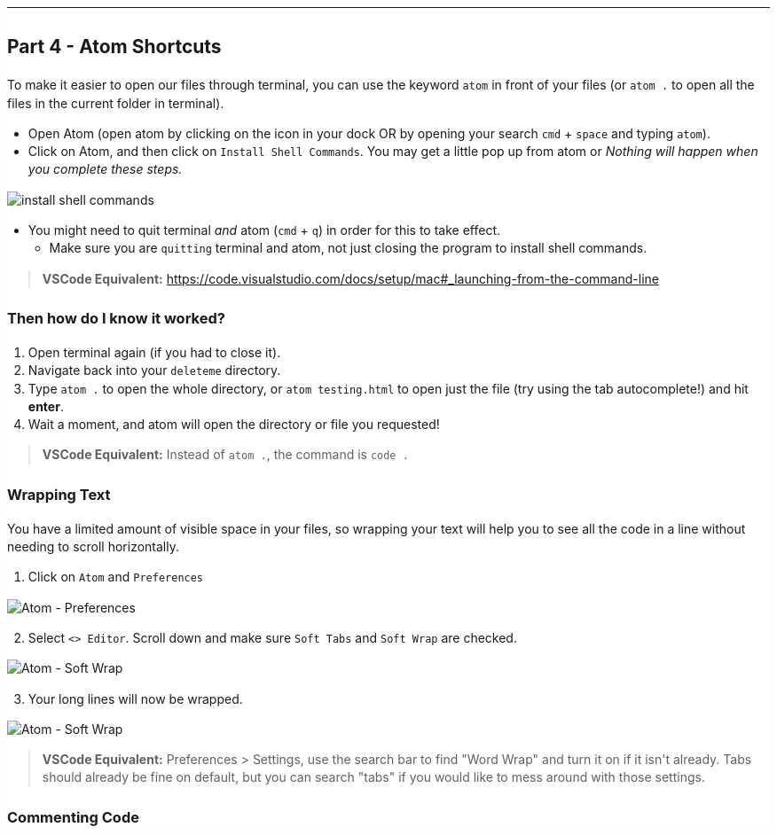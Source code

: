 
<hr>


## Part 4 - Atom Shortcuts

To make it easier to open our files through terminal, you can use the keyword `atom` in front of your files (or `atom .` to open all the files in the current folder in terminal).

- Open Atom (open atom by clicking on the icon in your dock OR by opening your search `cmd` + `space` and typing `atom`).
- Click on Atom, and then click on `Install Shell Commands`. You may get a little pop up from atom or _Nothing will happen when you complete these steps._

![install shell commands](https://i.imgur.com/XogSUs3.png)

- You might need to quit terminal _and_ atom (`cmd` + `q`) in order for this to take effect.  
  - Make sure you are `quitting` terminal and atom, not just closing the program to install shell commands.

> **VSCode Equivalent:** https://code.visualstudio.com/docs/setup/mac#_launching-from-the-command-line

### Then how do I know it worked?

 1. Open terminal again (if you had to close it).
 1. Navigate back into your `deleteme` directory.
 1. Type `atom .` to open the whole directory, or `atom testing.html` to open just the file (try using the tab autocomplete!) and hit **enter**.  
 1. Wait a moment, and atom will open the directory or file you requested!

> **VSCode Equivalent:** Instead of `atom .`, the command is `code .`

 ### Wrapping Text
You have a limited amount of visible space in your files, so wrapping your text will help you to see all the code in a line without needing to scroll horizontally.
1. Click on `Atom` and `Preferences`<br>

![Atom - Preferences](https://i.imgur.com/noPP18H.png)

2. Select `<> Editor`.  Scroll down and make sure `Soft Tabs` and `Soft Wrap` are checked. <br>

![Atom - Soft Wrap](https://i.imgur.com/9e4k5Fo.png)

3. Your long lines will now be wrapped. <br>

![Atom - Soft Wrap](https://i.imgur.com/pU911Al.png)

> **VSCode Equivalent:** Preferences > Settings, use the search bar to find "Word Wrap" and turn it on if it isn't already. Tabs should already be fine on default, but you can search "tabs" if you would like to mess around with those settings.

### Commenting Code
